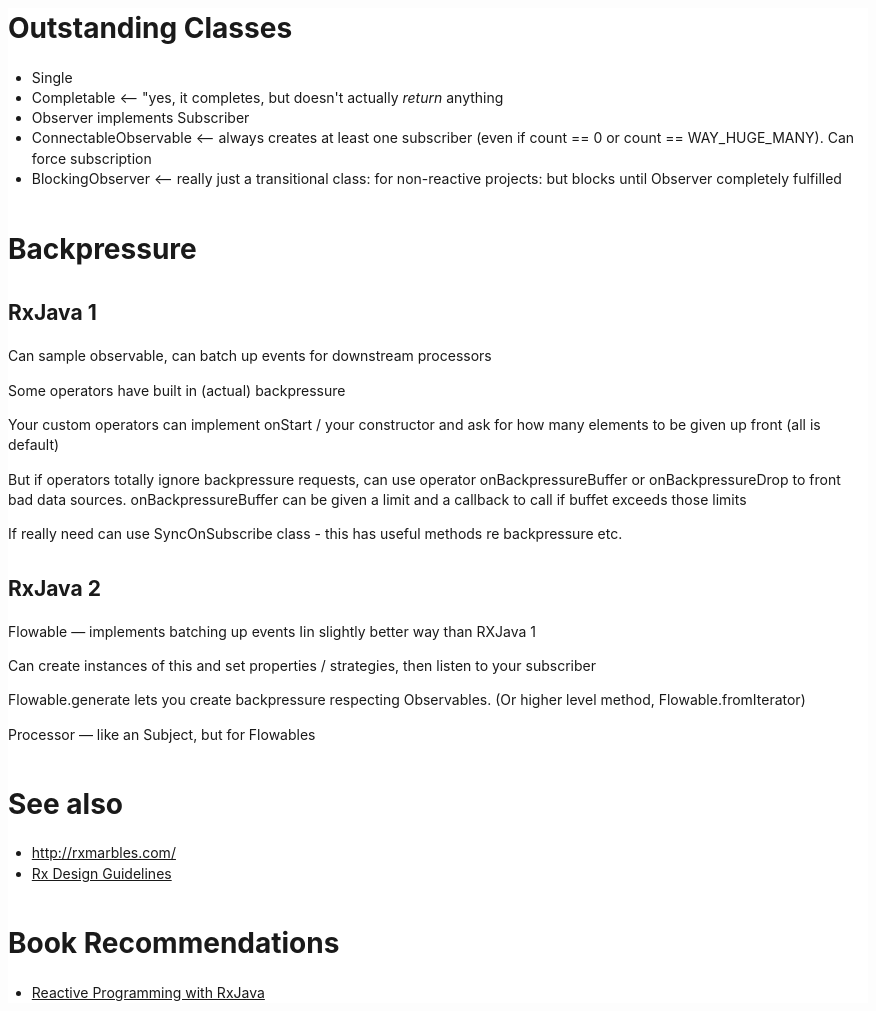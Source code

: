 # Outstanding Classes

  * Single
  * Completable            <-- "yes, it completes, but doesn't actually *return* anything
  * Observer implements Subscriber
  * ConnectableObservable  <-- always creates at least one subscriber (even if count == 0 or count == WAY_HUGE_MANY). Can force subscription
  * BlockingObserver       <-- really just a transitional class: for non-reactive projects: but blocks until Observer completely fulfilled

# Backpressure

## RxJava 1
Can sample observable,  can batch up events  for downstream processors

Some operators have built in (actual) backpressure

Your custom operators can implement onStart / your constructor and ask for how many elements to be given up front (all is default)

But if operators totally ignore backpressure requests, can use  operator onBackpressureBuffer or onBackpressureDrop to front bad data sources. onBackpressureBuffer can be given a limit and a callback to call if buffet exceeds those limits

If really need can use SyncOnSubscribe class - this has useful methods re backpressure etc.

## RxJava 2

Flowable — implements batching up events Iin slightly better way than RXJava 1

Can create instances of this and set properties / strategies, then listen to your subscriber 

Flowable.generate lets you create backpressure respecting Observables. (Or higher level method, Flowable.fromIterator)

Processor — like an Subject, but for Flowables

# See also

  * http://rxmarbles.com/
  * [Rx Design Guidelines](https://blogs.msdn.microsoft.com/rxteam/2010/10/28/rx-design-guidelines/)

# Book Recommendations

  * [Reactive Programming with RxJava](https://www.amazon.com/Reactive-Programming-RxJava-Asynchronous-Applications-ebook/dp/B01LZQGIIC/ref=as_li_ss_tl?keywords=java+rxjava&qid=1555871313&s=books&sr=1-5-catcorr&linkCode=ll1&tag=wilcodevelsol-20&linkId=3c88549ab929ec56bdc3519c33959818&language=en_US)
